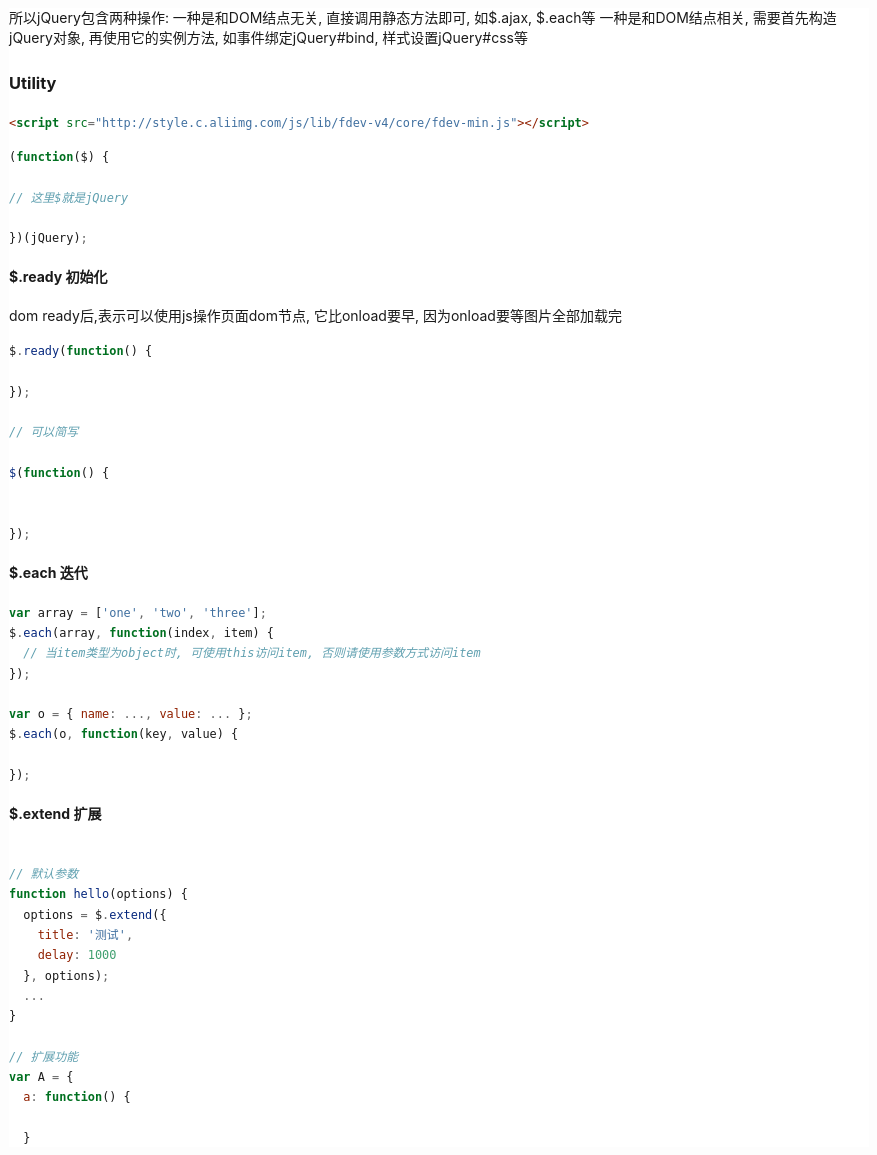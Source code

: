 所以jQuery包含两种操作:
一种是和DOM结点无关, 直接调用静态方法即可, 如$.ajax, $.each等
一种是和DOM结点相关, 需要首先构造jQuery对象, 再使用它的实例方法, 如事件绑定jQuery#bind, 样式设置jQuery#css等


### Utility

```html
<script src="http://style.c.aliimg.com/js/lib/fdev-v4/core/fdev-min.js"></script>
```

```js
(function($) {

// 这里$就是jQuery

})(jQuery);
```

#### $.ready 初始化

dom ready后,表示可以使用js操作页面dom节点, 它比onload要早, 因为onload要等图片全部加载完

```js
$.ready(function() {

});

// 可以简写

$(function() {


});
```

#### $.each 迭代

```js
var array = ['one', 'two', 'three'];
$.each(array, function(index, item) {
  // 当item类型为object时, 可使用this访问item, 否则请使用参数方式访问item
});

var o = { name: ..., value: ... };
$.each(o, function(key, value) {
  
});
```

#### $.extend 扩展

```js

// 默认参数
function hello(options) {
  options = $.extend({
    title: '测试',
    delay: 1000
  }, options);
  ...
}

// 扩展功能
var A = {
  a: function() {
  
  }
```